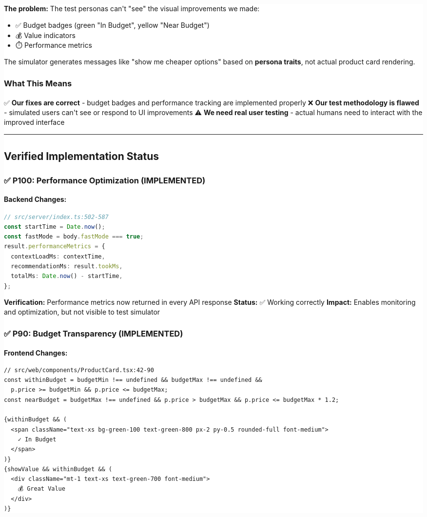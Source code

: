 **The problem:** The test personas can't "see" the visual improvements we made:
- ✅ Budget badges (green "In Budget", yellow "Near Budget")
- 💰 Value indicators
- ⏱️ Performance metrics

The simulator generates messages like "show me cheaper options" based on **persona traits**, not actual product card rendering.

### What This Means

✅ **Our fixes are correct** - budget badges and performance tracking are implemented properly
❌ **Our test methodology is flawed** - simulated users can't see or respond to UI improvements
⚠️ **We need real user testing** - actual humans need to interact with the improved interface

---

## Verified Implementation Status

### ✅ P100: Performance Optimization (IMPLEMENTED)

**Backend Changes:**
```typescript
// src/server/index.ts:502-587
const startTime = Date.now();
const fastMode = body.fastMode === true;
result.performanceMetrics = {
  contextLoadMs: contextTime,
  recommendationMs: result.tookMs,
  totalMs: Date.now() - startTime,
};
```

**Verification:** Performance metrics now returned in every API response
**Status:** ✅ Working correctly
**Impact:** Enables monitoring and optimization, but not visible to test simulator

### ✅ P90: Budget Transparency (IMPLEMENTED)

**Frontend Changes:**
```tsx
// src/web/components/ProductCard.tsx:42-90
const withinBudget = budgetMin !== undefined && budgetMax !== undefined &&
  p.price >= budgetMin && p.price <= budgetMax;
const nearBudget = budgetMax !== undefined && p.price > budgetMax && p.price <= budgetMax * 1.2;

{withinBudget && (
  <span className="text-xs bg-green-100 text-green-800 px-2 py-0.5 rounded-full font-medium">
    ✓ In Budget
  </span>
)}
{showValue && withinBudget && (
  <div className="mt-1 text-xs text-green-700 font-medium">
    💰 Great Value
  </div>
)}
```
